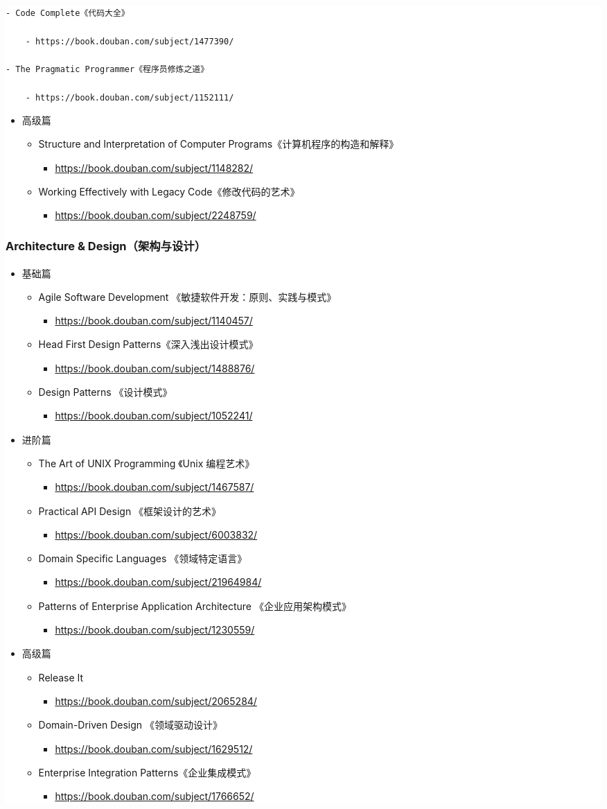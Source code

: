 	- Code Complete《代码大全》

		- https://book.douban.com/subject/1477390/

	- The Pragmatic Programmer《程序员修炼之道》

		- https://book.douban.com/subject/1152111/

- 高级篇

	- Structure and Interpretation of Computer Programs《计算机程序的构造和解释》

		- https://book.douban.com/subject/1148282/

	- Working Effectively with Legacy Code《修改代码的艺术》

		- https://book.douban.com/subject/2248759/

### Architecture & Design（架构与设计）

- 基础篇

	- Agile Software Development 《敏捷软件开发：原则、实践与模式》

		- https://book.douban.com/subject/1140457/

	- Head First Design Patterns《深入浅出设计模式》

		- https://book.douban.com/subject/1488876/

	- Design Patterns 《设计模式》

		- https://book.douban.com/subject/1052241/

- 进阶篇

	- The Art of UNIX Programming 《Unix 编程艺术》

		- https://book.douban.com/subject/1467587/

	- Practical API Design 《框架设计的艺术》

		- https://book.douban.com/subject/6003832/

	- Domain Specific Languages 《领域特定语言》

		- https://book.douban.com/subject/21964984/

	- Patterns of Enterprise Application Architecture 《企业应用架构模式》

		- https://book.douban.com/subject/1230559/

- 高级篇

	- Release It

		- https://book.douban.com/subject/2065284/

	- Domain-Driven Design 《领域驱动设计》

		- https://book.douban.com/subject/1629512/

	- Enterprise Integration Patterns《企业集成模式》

		- https://book.douban.com/subject/1766652/
